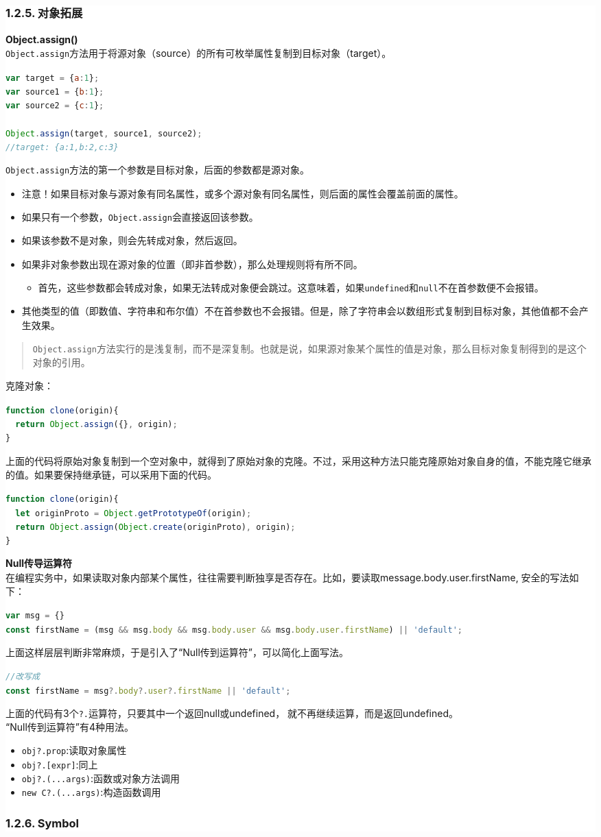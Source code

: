 ### 1.2.5. 对象拓展
**Object.assign()**  
`Object.assign`方法用于将源对象（source）的所有可枚举属性复制到目标对象（target）。
```js
var target = {a:1};
var source1 = {b:1};
var source2 = {c:1};

Object.assign(target, source1, source2);
//target: {a:1,b:2,c:3}
```
`Object.assign`方法的第一个参数是目标对象，后面的参数都是源对象。  
* 注意！如果目标对象与源对象有同名属性，或多个源对象有同名属性，则后面的属性会覆盖前面的属性。 

* 如果只有一个参数，`Object.assign`会直接返回该参数。  
* 如果该参数不是对象，则会先转成对象，然后返回。  
* 如果非对象参数出现在源对象的位置（即非首参数），那么处理规则将有所不同。
  * 首先，这些参数都会转成对象，如果无法转成对象便会跳过。这意味着，如果`undefined`和`null`不在首参数便不会报错。  
* 其他类型的值（即数值、字符串和布尔值）不在首参数也不会报错。但是，除了字符串会以数组形式复制到目标对象，其他值都不会产生效果。

> `Object.assign`方法实行的是浅复制，而不是深复制。也就是说，如果源对象某个属性的值是对象，那么目标对象复制得到的是这个对象的引用。

克隆对象：  
```js
function clone(origin){
  return Object.assign({}, origin);
}
```
上面的代码将原始对象复制到一个空对象中，就得到了原始对象的克隆。不过，采用这种方法只能克隆原始对象自身的值，不能克隆它继承的值。如果要保持继承链，可以采用下面的代码。  
```js
function clone(origin){
  let originProto = Object.getPrototypeOf(origin);
  return Object.assign(Object.create(originProto), origin);
}
```

**Null传导运算符**  
在编程实务中，如果读取对象内部某个属性，往往需要判断独享是否存在。比如，要读取message.body.user.firstName, 安全的写法如下：
```js
var msg = {}
const firstName = (msg && msg.body && msg.body.user && msg.body.user.firstName) || 'default';
```
上面这样层层判断非常麻烦，于是引入了“Null传到运算符”，可以简化上面写法。
```js
//改写成
const firstName = msg?.body?.user?.firstName || 'default';
```
上面的代码有3个`?.`运算符，只要其中一个返回null或undefined， 就不再继续运算，而是返回undefined。  
“Null传到运算符”有4种用法。
* `obj?.prop`:读取对象属性  
* `obj?.[expr]`:同上  
* `obj?.(...args)`:函数或对象方法调用  
* `new C?.(...args)`:构造函数调用  

### 1.2.6. Symbol

